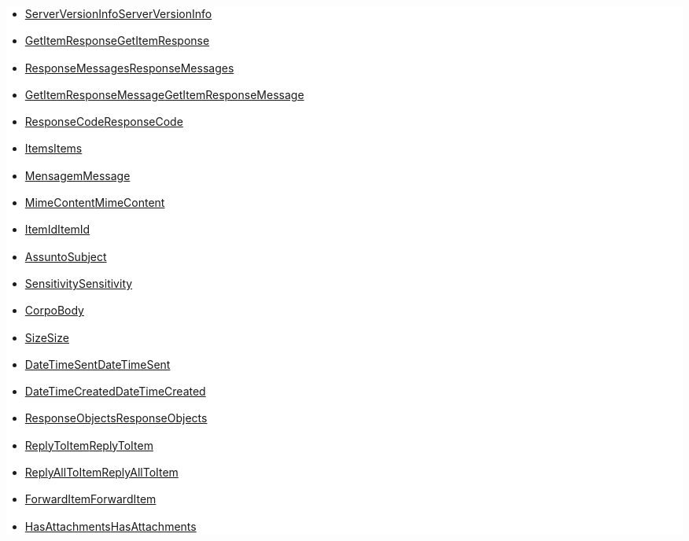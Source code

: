 - [<span data-ttu-id="b7da0-129">ServerVersionInfo</span><span class="sxs-lookup"><span data-stu-id="b7da0-129">ServerVersionInfo</span></span>](serverversioninfo.md)
    
- [<span data-ttu-id="b7da0-130">GetItemResponse</span><span class="sxs-lookup"><span data-stu-id="b7da0-130">GetItemResponse</span></span>](getitemresponse.md)
    
- [<span data-ttu-id="b7da0-131">ResponseMessages</span><span class="sxs-lookup"><span data-stu-id="b7da0-131">ResponseMessages</span></span>](responsemessages.md)
    
- [<span data-ttu-id="b7da0-132">GetItemResponseMessage</span><span class="sxs-lookup"><span data-stu-id="b7da0-132">GetItemResponseMessage</span></span>](getitemresponsemessage.md)
    
- [<span data-ttu-id="b7da0-133">ResponseCode</span><span class="sxs-lookup"><span data-stu-id="b7da0-133">ResponseCode</span></span>](responsecode.md)
    
- [<span data-ttu-id="b7da0-134">Items</span><span class="sxs-lookup"><span data-stu-id="b7da0-134">Items</span></span>](items.md)
    
- [<span data-ttu-id="b7da0-135">Mensagem</span><span class="sxs-lookup"><span data-stu-id="b7da0-135">Message</span></span>](message-ex15websvcsotherref.md)
    
- [<span data-ttu-id="b7da0-136">MimeContent</span><span class="sxs-lookup"><span data-stu-id="b7da0-136">MimeContent</span></span>](mimecontent.md)
    
- [<span data-ttu-id="b7da0-137">ItemId</span><span class="sxs-lookup"><span data-stu-id="b7da0-137">ItemId</span></span>](itemid.md)
    
- [<span data-ttu-id="b7da0-138">Assunto</span><span class="sxs-lookup"><span data-stu-id="b7da0-138">Subject</span></span>](subject.md)
    
- [<span data-ttu-id="b7da0-139">Sensitivity</span><span class="sxs-lookup"><span data-stu-id="b7da0-139">Sensitivity</span></span>](sensitivity.md)
    
- [<span data-ttu-id="b7da0-140">Corpo</span><span class="sxs-lookup"><span data-stu-id="b7da0-140">Body</span></span>](body.md)
    
- [<span data-ttu-id="b7da0-141">Size</span><span class="sxs-lookup"><span data-stu-id="b7da0-141">Size</span></span>](size.md)
    
- [<span data-ttu-id="b7da0-142">DateTimeSent</span><span class="sxs-lookup"><span data-stu-id="b7da0-142">DateTimeSent</span></span>](datetimesent.md)
    
- [<span data-ttu-id="b7da0-143">DateTimeCreated</span><span class="sxs-lookup"><span data-stu-id="b7da0-143">DateTimeCreated</span></span>](datetimecreated.md)
    
- [<span data-ttu-id="b7da0-144">ResponseObjects</span><span class="sxs-lookup"><span data-stu-id="b7da0-144">ResponseObjects</span></span>](responseobjects.md)
    
- [<span data-ttu-id="b7da0-145">ReplyToItem</span><span class="sxs-lookup"><span data-stu-id="b7da0-145">ReplyToItem</span></span>](replytoitem.md)
    
- [<span data-ttu-id="b7da0-146">ReplyAllToItem</span><span class="sxs-lookup"><span data-stu-id="b7da0-146">ReplyAllToItem</span></span>](replyalltoitem.md)
    
- [<span data-ttu-id="b7da0-147">ForwardItem</span><span class="sxs-lookup"><span data-stu-id="b7da0-147">ForwardItem</span></span>](forwarditem.md)
    
- [<span data-ttu-id="b7da0-148">HasAttachments</span><span class="sxs-lookup"><span data-stu-id="b7da0-148">HasAttachments</span></span>](hasattachments.md)
    